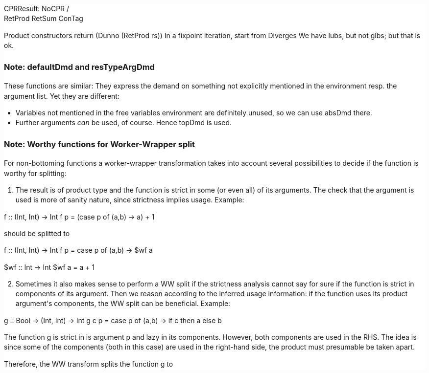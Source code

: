 
CPRResult:         NoCPR
                   /    \
            RetProd    RetSum ConTag


Product constructors return (Dunno (RetProd rs))
In a fixpoint iteration, start from Diverges
We have lubs, but not glbs; but that is ok.


### Note: defaultDmd and resTypeArgDmd


These functions are similar: They express the demand on something not
explicitly mentioned in the environment resp. the argument list. Yet they are
different:
 * Variables not mentioned in the free variables environment are definitely
   unused, so we can use absDmd there.
 * Further arguments *can* be used, of course. Hence topDmd is used.

### Note: Worthy functions for Worker-Wrapper split

For non-bottoming functions a worker-wrapper transformation takes into
account several possibilities to decide if the function is worthy for
splitting:

1. The result is of product type and the function is strict in some
(or even all) of its arguments. The check that the argument is used is
more of sanity nature, since strictness implies usage. Example:

f :: (Int, Int) -> Int
f p = (case p of (a,b) -> a) + 1

should be splitted to

f :: (Int, Int) -> Int
f p = case p of (a,b) -> $wf a

$wf :: Int -> Int
$wf a = a + 1

2. Sometimes it also makes sense to perform a WW split if the
strictness analysis cannot say for sure if the function is strict in
components of its argument. Then we reason according to the inferred
usage information: if the function uses its product argument's
components, the WW split can be beneficial. Example:

g :: Bool -> (Int, Int) -> Int
g c p = case p of (a,b) ->
          if c then a else b

The function g is strict in is argument p and lazy in its
components. However, both components are used in the RHS. The idea is
since some of the components (both in this case) are used in the
right-hand side, the product must presumable be taken apart.

Therefore, the WW transform splits the function g to
